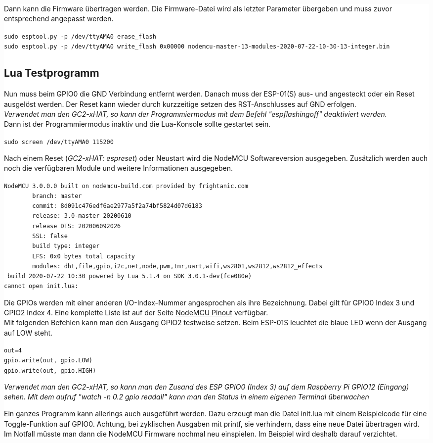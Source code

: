 Dann kann die Firmware übertragen werden. Die Firmware-Datei wird als letzter Parameter übergeben und muss zuvor entsprechend angepasst werden. 
```
sudo esptool.py -p /dev/ttyAMA0 erase_flash
sudo esptool.py -p /dev/ttyAMA0 write_flash 0x00000 nodemcu-master-13-modules-2020-07-22-10-30-13-integer.bin
```

## Lua Testprogramm

Nun muss beim GPIO0 die GND Verbindung entfernt werden. Danach muss der ESP-01(S) aus- und angesteckt oder ein Reset ausgelöst werden. Der Reset kann wieder durch kurzzeitige setzen des RST-Anschlusses auf GND erfolgen.  
*Verwendet man den GC2-xHAT, so kann der Programmiermodus mit dem Befehl "espflashingoff" deaktiviert werden.*  
Dann ist der Programmiermodus inaktiv und die Lua-Konsole sollte gestartet sein.

```
sudo screen /dev/ttyAMA0 115200
```

Nach einem Reset (*GC2-xHAT: espreset*) oder Neustart wird die NodeMCU Softwareversion ausgegeben. Zusätzlich werden auch noch die verfügbaren Module und weitere Informationen ausgegeben. 

```
NodeMCU 3.0.0.0 built on nodemcu-build.com provided by frightanic.com
        branch: master
        commit: 8d091c476edf6ae2977a5f2a74bf5824d07d6183
        release: 3.0-master_20200610
        release DTS: 202006092026
        SSL: false
        build type: integer
        LFS: 0x0 bytes total capacity
        modules: dht,file,gpio,i2c,net,node,pwm,tmr,uart,wifi,ws2801,ws2812,ws2812_effects
 build 2020-07-22 10:30 powered by Lua 5.1.4 on SDK 3.0.1-dev(fce080e)
cannot open init.lua:
```

Die GPIOs werden mit einer anderen I/O-Index-Nummer angesprochen als ihre Bezeichnung. Dabei gilt für GPIO0 Index 3 und GPIO2 Index 4. Eine komplette Liste ist auf der Seite [NodeMCU Pinout](https://nodemcu.readthedocs.io/en/master/modules/gpio/) verfügbar.  
Mit folgenden Befehlen kann man den Ausgang GPIO2 testweise setzen. Beim ESP-01S leuchtet die blaue LED wenn der Ausgang auf LOW steht. 

```
out=4
gpio.write(out, gpio.LOW)
gpio.write(out, gpio.HIGH)
```

*Verwendet man den GC2-xHAT, so kann man den Zusand des ESP GPIO0 (Index 3) auf dem Raspberry Pi GPIO12 (Eingang) sehen. Mit dem aufruf "watch -n 0.2 gpio readall" kann man den Status in einem eigenen Terminal überwachen*  

Ein ganzes Programm kann allerings auch ausgeführt werden. Dazu erzeugt man die Datei init.lua mit einem Beispielcode für eine Toggle-Funktion auf GPIO0. 
Achtung, bei zyklischen Ausgaben mit printf, sie verhindern, dass eine neue Datei übertragen wird. Im Notfall müsste man dann die NodeMCU Firmware nochmal neu einspielen. Im Beispiel wird deshalb darauf verzichtet.
